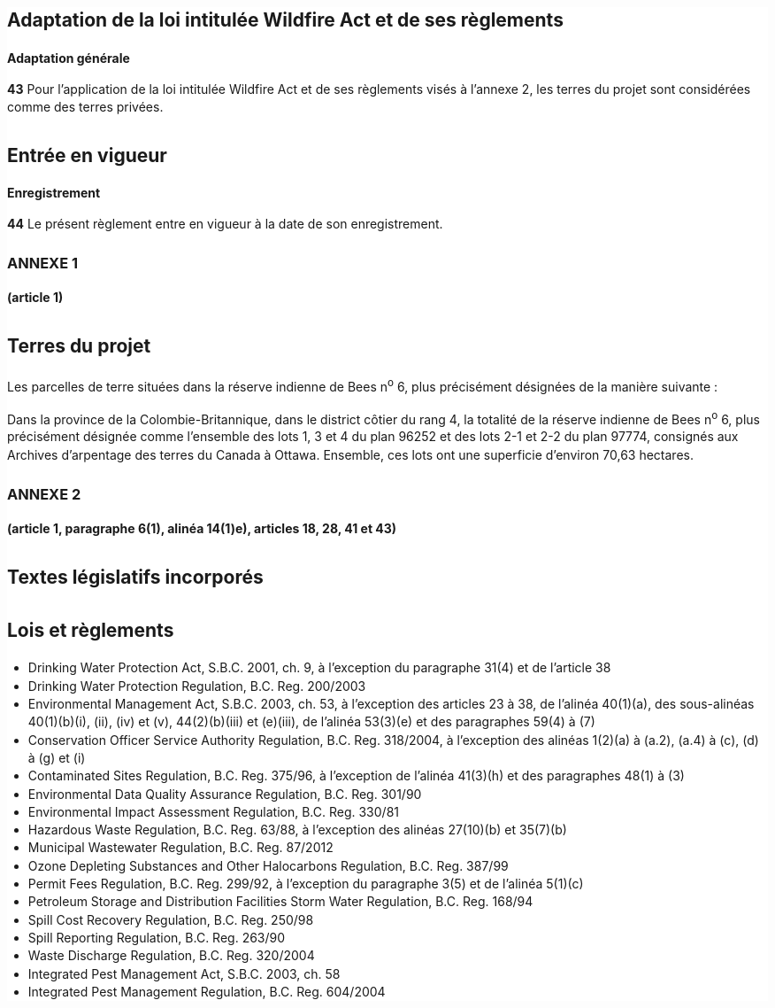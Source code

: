 ## Adaptation de la loi intitulée Wildfire Act et de ses règlements



**Adaptation générale**

**43** Pour l’application de la loi intitulée Wildfire Act et de ses règlements visés à l’annexe 2, les terres du projet sont considérées comme des terres privées.




## Entrée en vigueur



**Enregistrement**

**44** Le présent règlement entre en vigueur à la date de son enregistrement.




### **ANNEXE 1** 
**(article 1)**
## Terres du projet
Les parcelles de terre situées dans la réserve indienne de Bees n<sup>o</sup> 6, plus précisément désignées de la manière suivante :


Dans la province de la Colombie-Britannique, dans le district côtier du rang 4, la totalité de la réserve indienne de Bees n<sup>o</sup> 6, plus précisément désignée comme l’ensemble des lots 1, 3 et 4 du plan 96252 et des lots 2-1 et 2-2 du plan 97774, consignés aux Archives d’arpentage des terres du Canada à Ottawa. Ensemble, ces lots ont une superficie d’environ 70,63 hectares.





### **ANNEXE 2** 
**(article 1, paragraphe 6(1), alinéa 14(1)e), articles 18, 28, 41 et 43)**
## Textes législatifs incorporés

## Lois et règlements

- Drinking Water Protection Act, S.B.C. 2001, ch. 9, à l’exception du paragraphe 31(4) et de l’article 38
- Drinking Water Protection Regulation, B.C. Reg. 200/2003
- Environmental Management Act, S.B.C. 2003, ch. 53, à l’exception des articles 23 à 38, de l’alinéa 40(1)(a), des sous-alinéas 40(1)(b)(i), (ii), (iv) et (v), 44(2)(b)(iii) et (e)(iii), de l’alinéa 53(3)(e) et des paragraphes 59(4) à (7)
- Conservation Officer Service Authority Regulation, B.C. Reg. 318/2004, à l’exception des alinéas 1(2)(a) à (a.2), (a.4) à (c), (d) à (g) et (i)
- Contaminated Sites Regulation, B.C. Reg. 375/96, à l’exception de l’alinéa 41(3)(h) et des paragraphes 48(1) à (3)
- Environmental Data Quality Assurance Regulation, B.C. Reg. 301/90
- Environmental Impact Assessment Regulation, B.C. Reg. 330/81
- Hazardous Waste Regulation, B.C. Reg. 63/88, à l’exception des alinéas 27(10)(b) et 35(7)(b)
- Municipal Wastewater Regulation, B.C. Reg. 87/2012
- Ozone Depleting Substances and Other Halocarbons Regulation, B.C. Reg. 387/99
- Permit Fees Regulation, B.C. Reg. 299/92, à l’exception du paragraphe 3(5) et de l’alinéa 5(1)(c)
- Petroleum Storage and Distribution Facilities Storm Water Regulation, B.C. Reg. 168/94
- Spill Cost Recovery Regulation, B.C. Reg. 250/98
- Spill Reporting Regulation, B.C. Reg. 263/90
- Waste Discharge Regulation, B.C. Reg. 320/2004
- Integrated Pest Management Act, S.B.C. 2003, ch. 58
- Integrated Pest Management Regulation, B.C. Reg. 604/2004